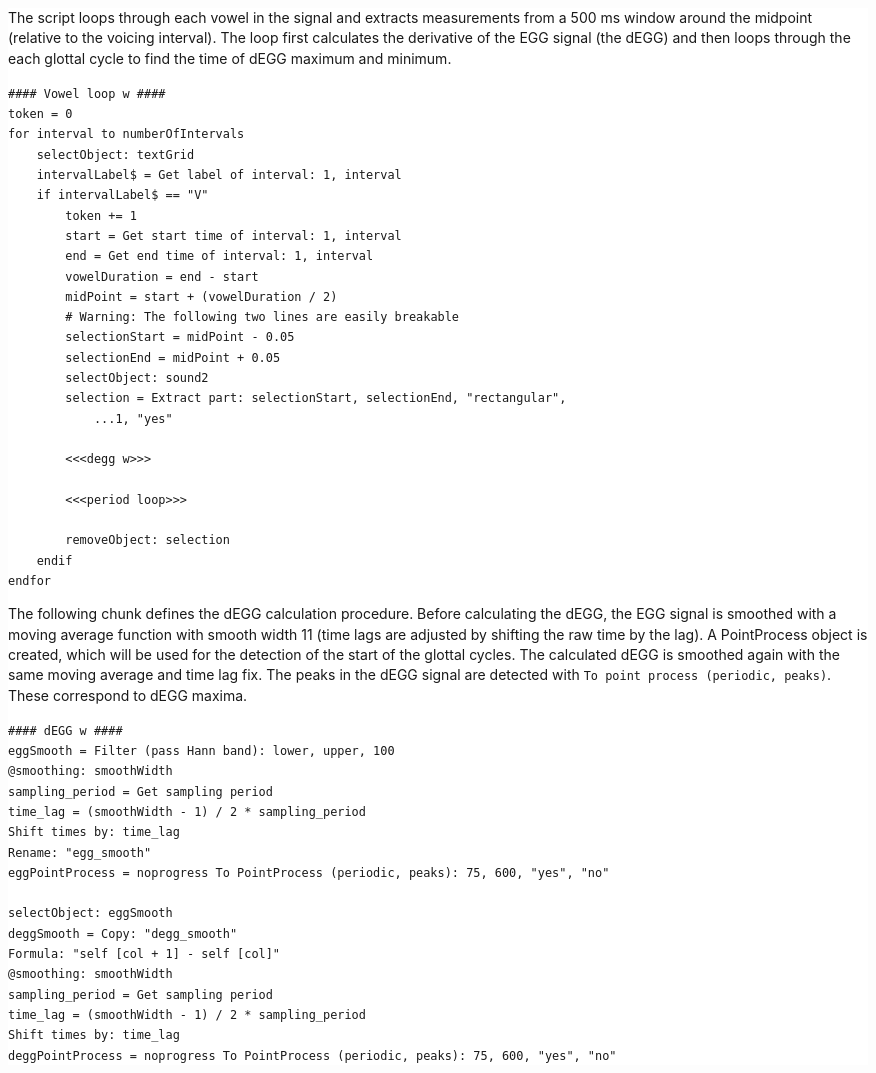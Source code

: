 The script loops through each vowel in the signal and extracts measurements from a 500 ms window around the midpoint (relative to the voicing interval).
The loop first calculates the derivative of the EGG signal (the dEGG) and then loops through the each glottal cycle to find the time of dEGG maximum and minimum.

```praat "vowel loop w"
#### Vowel loop w ####
token = 0
for interval to numberOfIntervals
    selectObject: textGrid
    intervalLabel$ = Get label of interval: 1, interval
    if intervalLabel$ == "V"
        token += 1
        start = Get start time of interval: 1, interval
        end = Get end time of interval: 1, interval
        vowelDuration = end - start
        midPoint = start + (vowelDuration / 2)
        # Warning: The following two lines are easily breakable
        selectionStart = midPoint - 0.05
        selectionEnd = midPoint + 0.05
        selectObject: sound2
        selection = Extract part: selectionStart, selectionEnd, "rectangular",
            ...1, "yes"

        <<<degg w>>>

        <<<period loop>>>

        removeObject: selection
    endif
endfor
```

The following chunk defines the dEGG calculation procedure.
Before calculating the dEGG, the EGG signal is smoothed with a moving average function with smooth width 11 (time lags are adjusted by shifting the raw time by the lag).
A PointProcess object is created, which will be used for the detection of the start of the glottal cycles.
The calculated dEGG is smoothed again with the same moving average and time lag fix.
The peaks in the dEGG signal are detected with `To point process (periodic, peaks)`.
These correspond to dEGG maxima.

```praat "degg w"
#### dEGG w ####
eggSmooth = Filter (pass Hann band): lower, upper, 100
@smoothing: smoothWidth
sampling_period = Get sampling period
time_lag = (smoothWidth - 1) / 2 * sampling_period
Shift times by: time_lag
Rename: "egg_smooth"
eggPointProcess = noprogress To PointProcess (periodic, peaks): 75, 600, "yes", "no"

selectObject: eggSmooth
deggSmooth = Copy: "degg_smooth"
Formula: "self [col + 1] - self [col]"
@smoothing: smoothWidth
sampling_period = Get sampling period
time_lag = (smoothWidth - 1) / 2 * sampling_period
Shift times by: time_lag
deggPointProcess = noprogress To PointProcess (periodic, peaks): 75, 600, "yes", "no"
```
